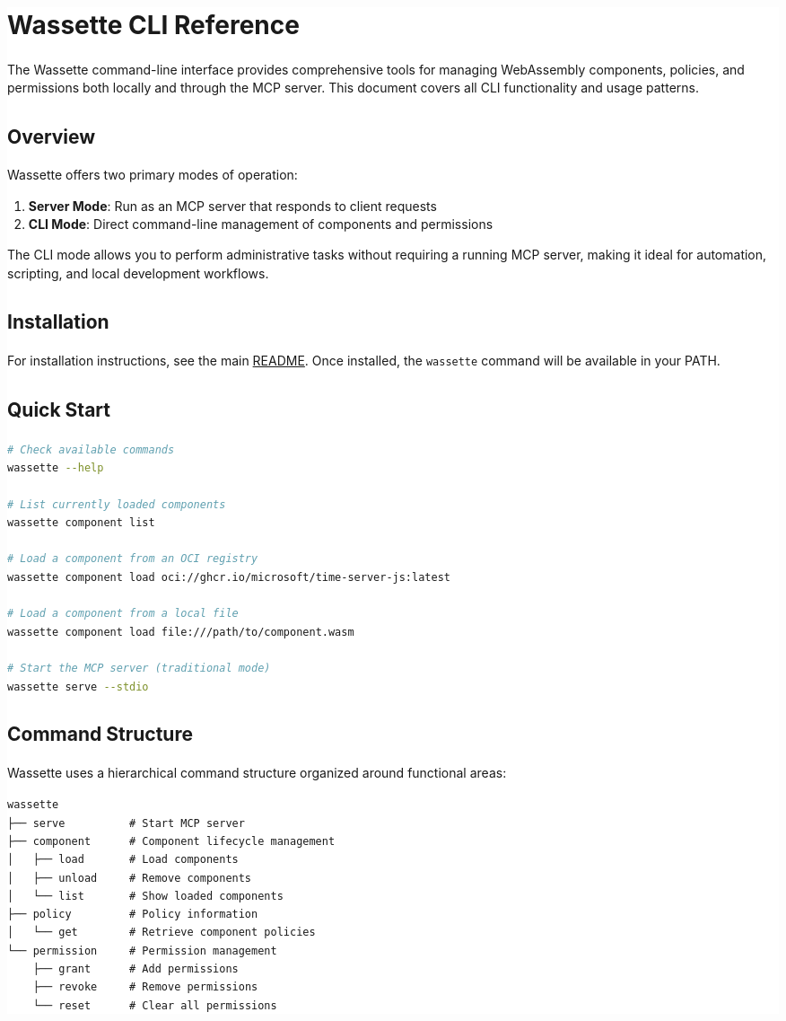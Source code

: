 # Wassette CLI Reference

The Wassette command-line interface provides comprehensive tools for managing WebAssembly components, policies, and permissions both locally and through the MCP server. This document covers all CLI functionality and usage patterns.

## Overview

Wassette offers two primary modes of operation:

1. **Server Mode**: Run as an MCP server that responds to client requests
2. **CLI Mode**: Direct command-line management of components and permissions

The CLI mode allows you to perform administrative tasks without requiring a running MCP server, making it ideal for automation, scripting, and local development workflows.

## Installation

For installation instructions, see the main [README](https://github.com/microsoft/wassette/blob/main/README.md#installation). Once installed, the `wassette` command will be available in your PATH.

## Quick Start

```bash
# Check available commands
wassette --help

# List currently loaded components
wassette component list

# Load a component from an OCI registry
wassette component load oci://ghcr.io/microsoft/time-server-js:latest

# Load a component from a local file
wassette component load file:///path/to/component.wasm

# Start the MCP server (traditional mode)
wassette serve --stdio
```

## Command Structure

Wassette uses a hierarchical command structure organized around functional areas:

```
wassette
├── serve          # Start MCP server
├── component      # Component lifecycle management
│   ├── load       # Load components
│   ├── unload     # Remove components
│   └── list       # Show loaded components
├── policy         # Policy information
│   └── get        # Retrieve component policies
└── permission     # Permission management
    ├── grant      # Add permissions
    ├── revoke     # Remove permissions
    └── reset      # Clear all permissions
```
